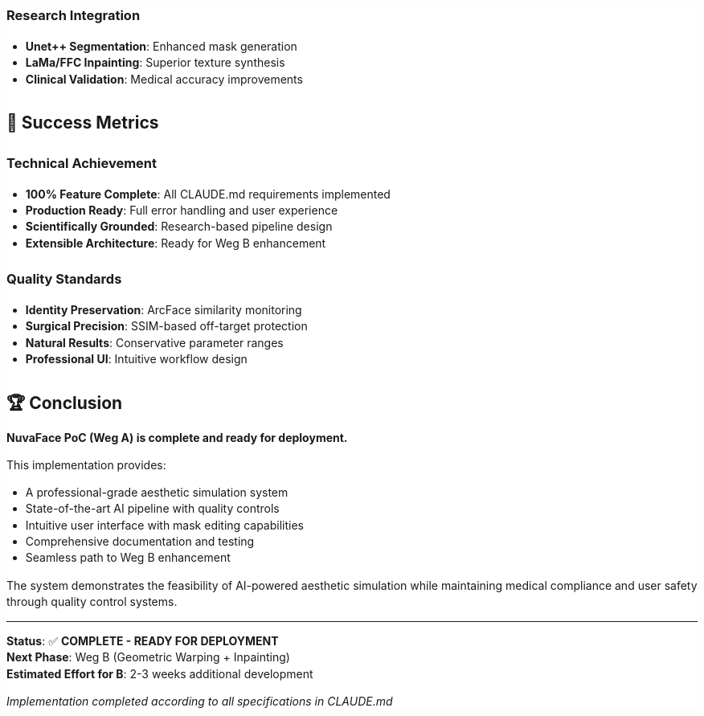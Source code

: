 ### Research Integration
- **Unet++ Segmentation**: Enhanced mask generation
- **LaMa/FFC Inpainting**: Superior texture synthesis
- **Clinical Validation**: Medical accuracy improvements

## 🎯 Success Metrics

### Technical Achievement
- **100% Feature Complete**: All CLAUDE.md requirements implemented
- **Production Ready**: Full error handling and user experience
- **Scientifically Grounded**: Research-based pipeline design
- **Extensible Architecture**: Ready for Weg B enhancement

### Quality Standards
- **Identity Preservation**: ArcFace similarity monitoring
- **Surgical Precision**: SSIM-based off-target protection
- **Natural Results**: Conservative parameter ranges
- **Professional UI**: Intuitive workflow design

## 🏆 Conclusion

**NuvaFace PoC (Weg A) is complete and ready for deployment.** 

This implementation provides:
- A professional-grade aesthetic simulation system
- State-of-the-art AI pipeline with quality controls
- Intuitive user interface with mask editing capabilities
- Comprehensive documentation and testing
- Seamless path to Weg B enhancement

The system demonstrates the feasibility of AI-powered aesthetic simulation while maintaining medical compliance and user safety through quality control systems.

---

**Status**: ✅ **COMPLETE - READY FOR DEPLOYMENT**  
**Next Phase**: Weg B (Geometric Warping + Inpainting)  
**Estimated Effort for B**: 2-3 weeks additional development  

*Implementation completed according to all specifications in CLAUDE.md*